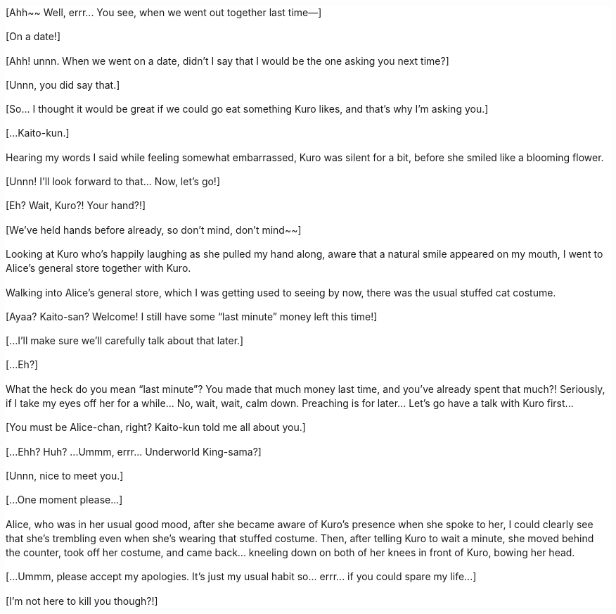 [Ahh\~\~ Well, errr... You see, when we went out together last time—]

[On a date!]

[Ahh! unnn. When we went on a date, didn’t I say that I would be the one asking
you next time?]

[Unnn, you did say that.]

[So... I thought it would be great if we could go eat something Kuro likes, and
that’s why I’m asking you.]

[...Kaito-kun.]

Hearing my words I said while feeling somewhat embarrassed, Kuro was silent for
a bit, before she smiled like a blooming flower.

[Unnn! I’ll look forward to that... Now, let’s go!]

[Eh? Wait, Kuro?! Your hand?!]

[We’ve held hands before already, so don’t mind, don’t mind\~\~]

Looking at Kuro who’s happily laughing as she pulled my hand along, aware that a
natural smile appeared on my mouth, I went to Alice’s general store together
with Kuro.

Walking into Alice’s general store, which I was getting used to seeing by now,
there was the usual stuffed cat costume.

[Ayaa? Kaito-san? Welcome! I still have some “last minute” money left this
time!]

[...I’ll make sure we’ll carefully talk about that later.]

[...Eh?]

What the heck do you mean “last minute”? You made that much money last time, and
you’ve already spent that much?! Seriously, if I take my eyes off her for a
while... No, wait, wait, calm down. Preaching is for later... Let’s go have a
talk with Kuro first...

[You must be Alice-chan, right? Kaito-kun told me all about you.]

[...Ehh? Huh? ...Ummm, errr... Underworld King-sama?]

[Unnn, nice to meet you.]

[...One moment please...]

Alice, who was in her usual good mood, after she became aware of Kuro’s presence
when she spoke to her, I could clearly see that she’s trembling even when she’s
wearing that stuffed costume. Then, after telling Kuro to wait a minute, she
moved behind the counter, took off her costume, and came back... kneeling down
on both of her knees in front of Kuro, bowing her head.

[...Ummm, please accept my apologies. It’s just my usual habit so... errr... if
you could spare my life...]

[I’m not here to kill you though?!]
